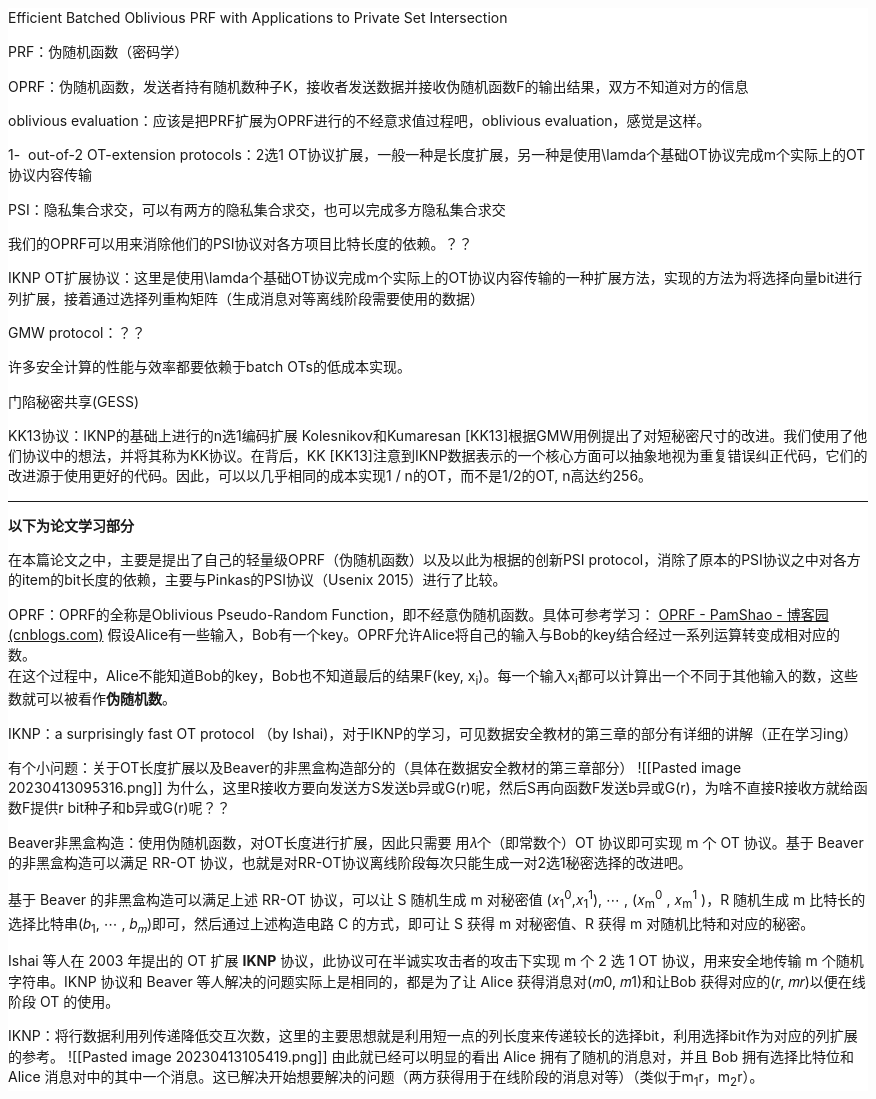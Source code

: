 Efficient Batched Oblivious PRF with Applications to Private Set Intersection

PRF：伪随机函数（密码学）

OPRF：伪随机函数，发送者持有随机数种子K，接收者发送数据并接收伪随机函数F的输出结果，双方不知道对方的信息

oblivious  evaluation：应该是把PRF扩展为OPRF进行的不经意求值过程吧，oblivious evaluation，感觉是这样。

1-  out-of-2 OT-extension protocols：2选1 OT协议扩展，一般一种是长度扩展，另一种是使用\lamda个基础OT协议完成m个实际上的OT协议内容传输

PSI：隐私集合求交，可以有两方的隐私集合求交，也可以完成多方隐私集合求交

我们的OPRF可以用来消除他们的PSI协议对各方项目比特长度的依赖。？？

IKNP OT扩展协议：这里是使用\lamda个基础OT协议完成m个实际上的OT协议内容传输的一种扩展方法，实现的方法为将选择向量bit进行列扩展，接着通过选择列重构矩阵（生成消息对等离线阶段需要使用的数据）

GMW protocol：？？

许多安全计算的性能与效率都要依赖于batch OTs的低成本实现。

门陷秘密共享(GESS)

KK13协议：IKNP的基础上进行的n选1编码扩展
Kolesnikov和Kumaresan [KK13]根据GMW用例提出了对短秘密尺寸的改进。我们使用了他们协议中的想法，并将其称为KK协议。在背后，KK [KK13]注意到IKNP数据表示的一个核心方面可以抽象地视为重复错误纠正代码，它们的改进源于使用更好的代码。因此，可以以几乎相同的成本实现1 / n的OT，而不是1/2的OT, n高达约256。

---

**以下为论文学习部分**

在本篇论文之中，主要是提出了自己的轻量级OPRF（伪随机函数）以及以此为根据的创新PSI protocol，消除了原本的PSI协议之中对各方的item的bit长度的依赖，主要与Pinkas的PSI协议（Usenix 2015）进行了比较。

OPRF：OPRF的全称是Oblivious Pseudo-Random Function，即不经意伪随机函数。具体可参考学习：
[OPRF - PamShao - 博客园 (cnblogs.com)](https://www.cnblogs.com/pam-sh/p/16216240.html)
假设Alice有一些输入，Bob有一个key。OPRF允许Alice将自己的输入与Bob的key结合经过一系列运算转变成相对应的数。  
在这个过程中，Alice不能知道Bob的key，Bob也不知道最后的结果F(key, x<sub>i</sub>)。每一个输入x<sub>i</sub>都可以计算出一个不同于其他输入的数，这些数就可以被看作**伪随机数**。

IKNP：a surprisingly fast OT protocol （by Ishai)，对于IKNP的学习，可见数据安全教材的第三章的部分有详细的讲解（正在学习ing）

有个小问题：关于OT长度扩展以及Beaver的非黑盒构造部分的（具体在数据安全教材的第三章部分）
![[Pasted image 20230413095316.png]]
为什么，这里R接收方要向发送方S发送b异或G(r)呢，然后S再向函数F发送b异或G(r)，为啥不直接R接收方就给函数F提供r bit种子和b异或G(r)呢？？

Beaver非黑盒构造：使用伪随机函数，对OT长度进行扩展，因此只需要 用𝜆个（即常数个）OT 协议即可实现 m 个 OT 协议。基于 Beaver 的非黑盒构造可以满足 RR-OT 协议，也就是对RR-OT协议离线阶段每次只能生成一对2选1秘密选择的改进吧。

基于 Beaver 的非黑盒构造可以满足上述 RR-OT 协议，可以让 S 随机生成 m 对秘密值 (𝑥<sub>1</sub><sup>0</sup>,𝑥<sub>1</sub><sup>1</sup>), ⋯ , (𝑥<sub>m</sub><sup>0</sup> , 𝑥<sub>m</sub><sup>1</sup>  )，R 随机生成 m 比特长的选择比特串(𝑏<sub>1</sub>, ⋯ , 𝑏<sub>𝑚</sub>)即可，然后通过上述构造电路 C 的方式，即可让 S 获得 m 对秘密值、R 获得 m 对随机比特和对应的秘密。

Ishai 等人在 2003 年提出的 OT 扩展 **IKNP** 协议，此协议可在半诚实攻击者的攻击下实现 m 个 2 选 1 OT 协议，用来安全地传输 m 个随机字符串。IKNP 协议和 Beaver 等人解决的问题实际上是相同的，都是为了让 Alice 获得消息对(𝑚0, 𝑚1)和让Bob 获得对应的(𝑟, 𝑚𝑟)以便在线阶段 OT 的使用。

IKNP：将行数据利用列传递降低交互次数，这里的主要思想就是利用短一点的列长度来传递较长的选择bit，利用选择bit作为对应的列扩展的参考。
![[Pasted image 20230413105419.png]]
由此就已经可以明显的看出 Alice 拥有了随机的消息对，并且 Bob 拥有选择比特位和 Alice 消息对中的其中一个消息。这已解决开始想要解决的问题（两方获得用于在线阶段的消息对等）（类似于m<sub>1</sub>r，m<sub>2</sub>r）。
